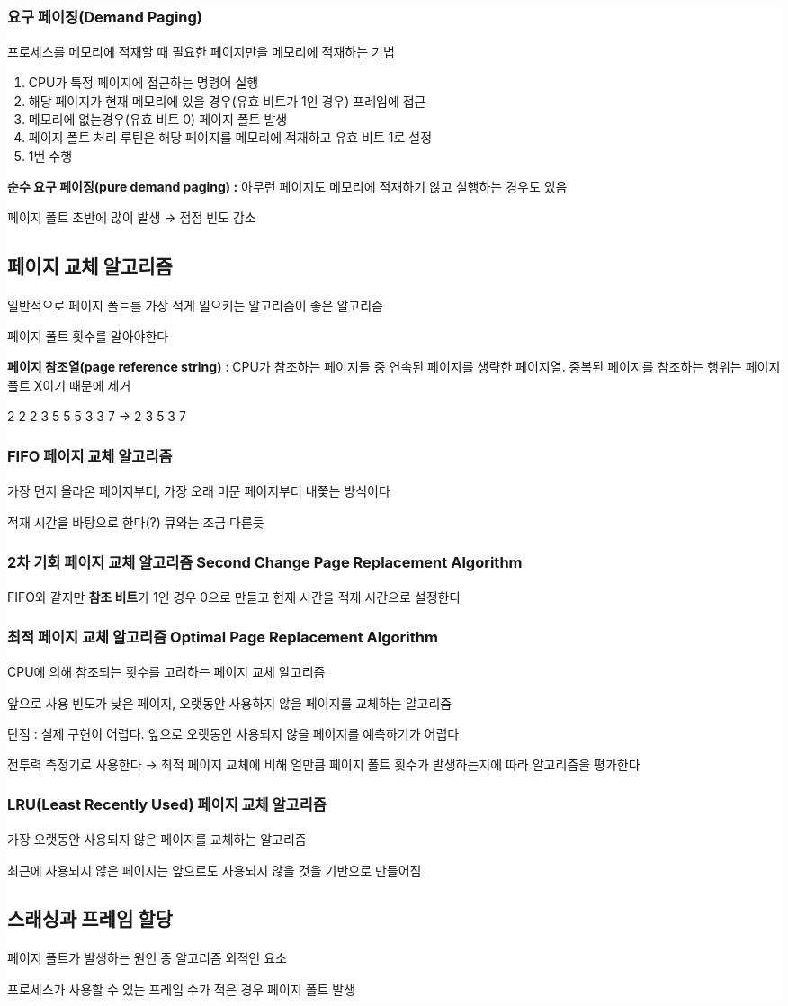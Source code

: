 ### 요구 페이징(Demand Paging)

프로세스를 메모리에 적재할 때 필요한 페이지만을 메모리에 적재하는 기법

1. CPU가 특정 페이지에 접근하는 명령어 실행
2. 해당 페이지가 현재 메모리에 있을 경우(유효 비트가 1인 경우) 프레임에 접근
3. 메모리에 없는경우(유효 비트 0) 페이지 폴트 발생
4. 페이지 폴트 처리 루틴은 해당 페이지를 메모리에 적재하고 유효 비트 1로 설정
5. 1번 수행

**순수 요구 페이징(pure demand paging) :** 아무런 페이지도 메모리에 적재하기 않고 실행하는 경우도 있음

페이지 폴트 초반에 많이 발생 → 점점 빈도 감소

## 페이지 교체 알고리즘

일반적으로 페이지 폴트를 가장 적게 일으키는 알고리즘이 좋은 알고리즘

페이지 폴트 횟수를 알아야한다

**페이지 참조열(page reference string)** : CPU가 참조하는 페이지들 중 연속된 페이지를 생략한 페이지열. 중복된 페이지를 참조하는 행위는 페이지 폴트 X이기 때문에 제거

2 2 2 3 5 5 5 3 3 7 → 2 3 5 3 7

### FIFO 페이지 교체 알고리즘

가장 먼저 올라온 페이지부터, 가장 오래 머문 페이지부터 내쫓는 방식이다

적재 시간을 바탕으로 한다(?) 큐와는 조금 다른듯

### 2차 기회 페이지 교체 알고리즘 Second Change Page Replacement Algorithm

FIFO와 같지만 **참조 비트**가 1인 경우 0으로 만들고 현재 시간을 적재 시간으로 설정한다

### 최적 페이지 교체 알고리즘 Optimal Page Replacement Algorithm

CPU에 의해 참조되는 횟수를 고려하는 페이지 교체 알고리즘

앞으로 사용 빈도가 낮은 페이지, 오랫동안 사용하지 않을 페이지를 교체하는 알고리즘

단점 : 실제 구현이 어렵다. 앞으로 오랫동안 사용되지 않을 페이지를 예측하기가 어렵다

전투력 측정기로 사용한다 → 최적 페이지 교체에 비해 얼만큼 페이지 폴트 횟수가 발생하는지에 따라 알고리즘을 평가한다

### LRU(Least Recently Used) 페이지 교체 알고리즘

가장 오랫동안 사용되지 않은 페이지를 교체하는 알고리즘

최근에 사용되지 않은 페이지는 앞으로도 사용되지 않을 것을 기반으로 만들어짐

## 스래싱과 프레임 할당

페이지 폴트가 발생하는 원인 중 알고리즘 외적인 요소

프로세스가 사용할 수 있는 프레임 수가 적은 경우 페이지 폴트 발생
